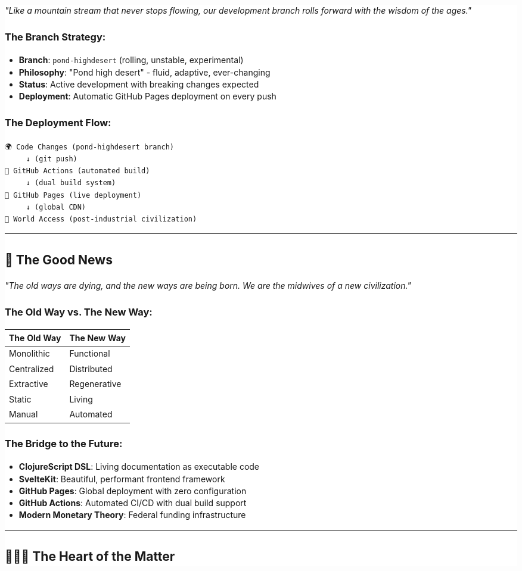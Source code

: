 *"Like a mountain stream that never stops flowing, our development branch rolls forward with the wisdom of the ages."*

### **The Branch Strategy:**

- **Branch**: `pond-highdesert` (rolling, unstable, experimental)
- **Philosophy**: "Pond high desert" - fluid, adaptive, ever-changing
- **Status**: Active development with breaking changes expected
- **Deployment**: Automatic GitHub Pages deployment on every push

### **The Deployment Flow:**

```
🌍 Code Changes (pond-highdesert branch)
     ↓ (git push)
🤖 GitHub Actions (automated build)
     ↓ (dual build system)
🌌 GitHub Pages (live deployment)
     ↓ (global CDN)
🌱 World Access (post-industrial civilization)
```

---

## 🎊 **The Good News**

*"The old ways are dying, and the new ways are being born. We are the midwives of a new civilization."*

### **The Old Way vs. The New Way:**

| **The Old Way** | **The New Way** |
|-----------------|-----------------|
| Monolithic | Functional |
| Centralized | Distributed |
| Extractive | Regenerative |
| Static | Living |
| Manual | Automated |

### **The Bridge to the Future:**

- **ClojureScript DSL**: Living documentation as executable code
- **SvelteKit**: Beautiful, performant frontend framework
- **GitHub Pages**: Global deployment with zero configuration
- **GitHub Actions**: Automated CI/CD with dual build support
- **Modern Monetary Theory**: Federal funding infrastructure

---

## 🖤🤎💙 **The Heart of the Matter**
